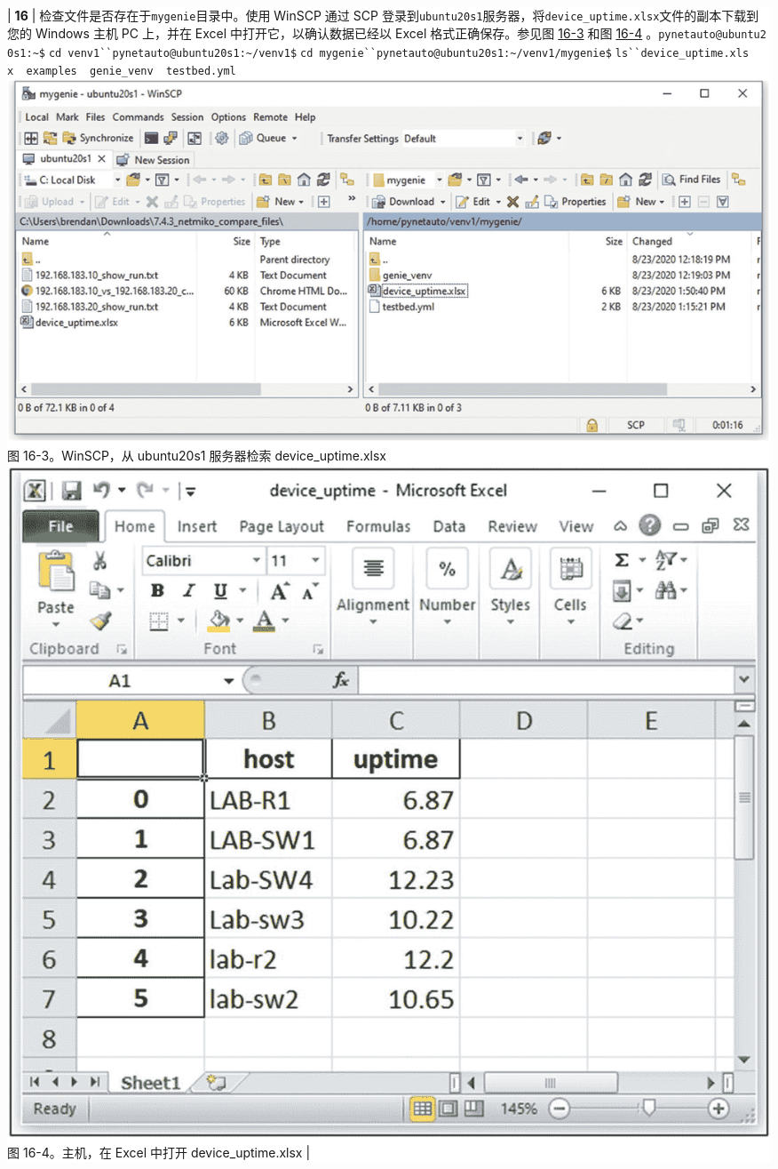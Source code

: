 | **16** | 检查文件是否存在于`mygenie`目录中。使用 WinSCP 通过 SCP 登录到`ubuntu20s1`服务器，将`device_uptime.xlsx`文件的副本下载到您的 Windows 主机 PC 上，并在 Excel 中打开它，以确认数据已经以 Excel 格式正确保存。参见图 [16-3](#Fig3) 和图 [16-4](#Fig4) 。`pynetauto@ubuntu20s1:~$` `cd venv1``pynetauto@ubuntu20s1:~/venv1$` `cd mygenie``pynetauto@ubuntu20s1:~/venv1/mygenie$` `ls``device_uptime.xlsx  examples  genie_venv  testbed.yml`![img/492721_1_En_16_Fig3_HTML.jpg](img/492721_1_En_16_Fig3_HTML.jpg)图 16-3。WinSCP，从 ubuntu20s1 服务器检索 device_uptime.xlsx![img/492721_1_En_16_Fig4_HTML.jpg](img/492721_1_En_16_Fig4_HTML.jpg)图 16-4。主机，在 Excel 中打开 device_uptime.xlsx |